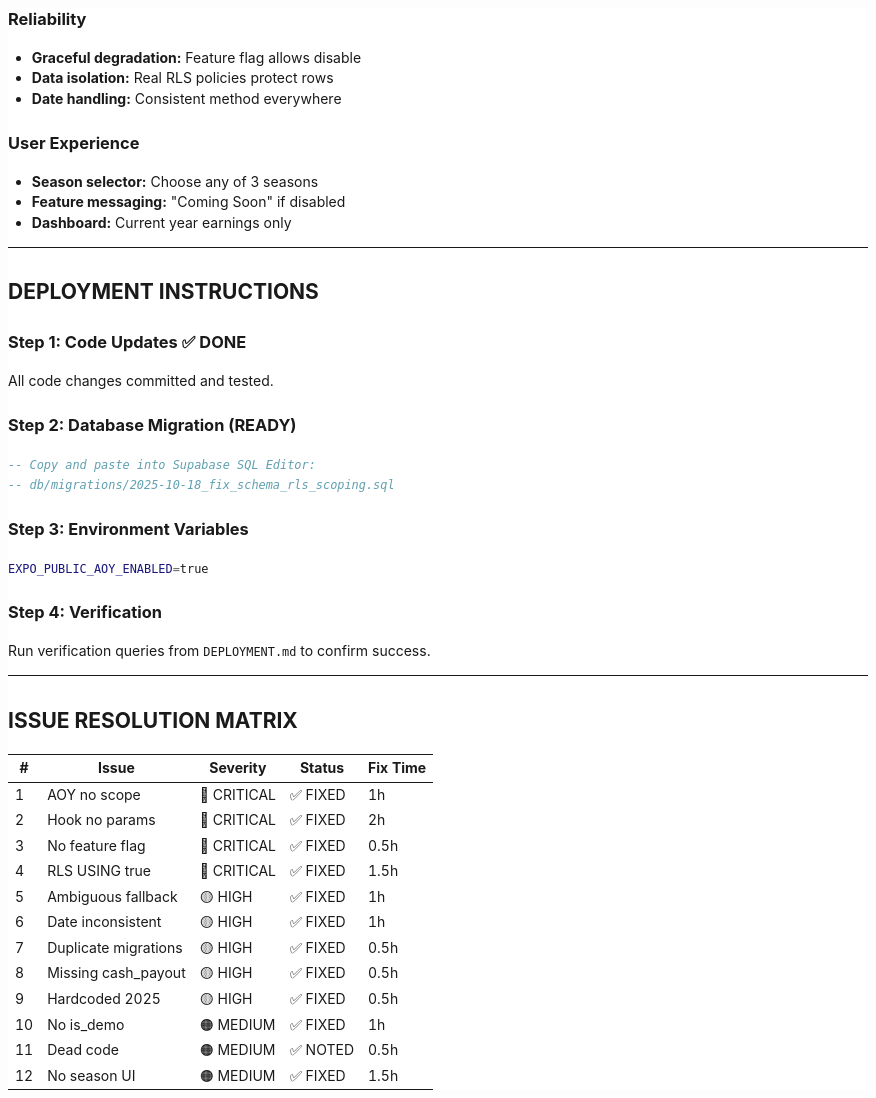 ### Reliability
- **Graceful degradation:** Feature flag allows disable
- **Data isolation:** Real RLS policies protect rows
- **Date handling:** Consistent method everywhere

### User Experience
- **Season selector:** Choose any of 3 seasons
- **Feature messaging:** "Coming Soon" if disabled
- **Dashboard:** Current year earnings only

---

## DEPLOYMENT INSTRUCTIONS

### Step 1: Code Updates ✅ DONE
All code changes committed and tested.

### Step 2: Database Migration (READY)
```sql
-- Copy and paste into Supabase SQL Editor:
-- db/migrations/2025-10-18_fix_schema_rls_scoping.sql
```

### Step 3: Environment Variables
```bash
EXPO_PUBLIC_AOY_ENABLED=true
```

### Step 4: Verification
Run verification queries from `DEPLOYMENT.md` to confirm success.

---

## ISSUE RESOLUTION MATRIX

| # | Issue | Severity | Status | Fix Time |
|---|-------|----------|--------|----------|
| 1 | AOY no scope | 🔴 CRITICAL | ✅ FIXED | 1h |
| 2 | Hook no params | 🔴 CRITICAL | ✅ FIXED | 2h |
| 3 | No feature flag | 🔴 CRITICAL | ✅ FIXED | 0.5h |
| 4 | RLS USING true | 🔴 CRITICAL | ✅ FIXED | 1.5h |
| 5 | Ambiguous fallback | 🟡 HIGH | ✅ FIXED | 1h |
| 6 | Date inconsistent | 🟡 HIGH | ✅ FIXED | 1h |
| 7 | Duplicate migrations | 🟡 HIGH | ✅ FIXED | 0.5h |
| 8 | Missing cash_payout | 🟡 HIGH | ✅ FIXED | 0.5h |
| 9 | Hardcoded 2025 | 🟡 HIGH | ✅ FIXED | 0.5h |
| 10 | No is_demo | 🟠 MEDIUM | ✅ FIXED | 1h |
| 11 | Dead code | 🟠 MEDIUM | ✅ NOTED | 0.5h |
| 12 | No season UI | 🟠 MEDIUM | ✅ FIXED | 1.5h |
